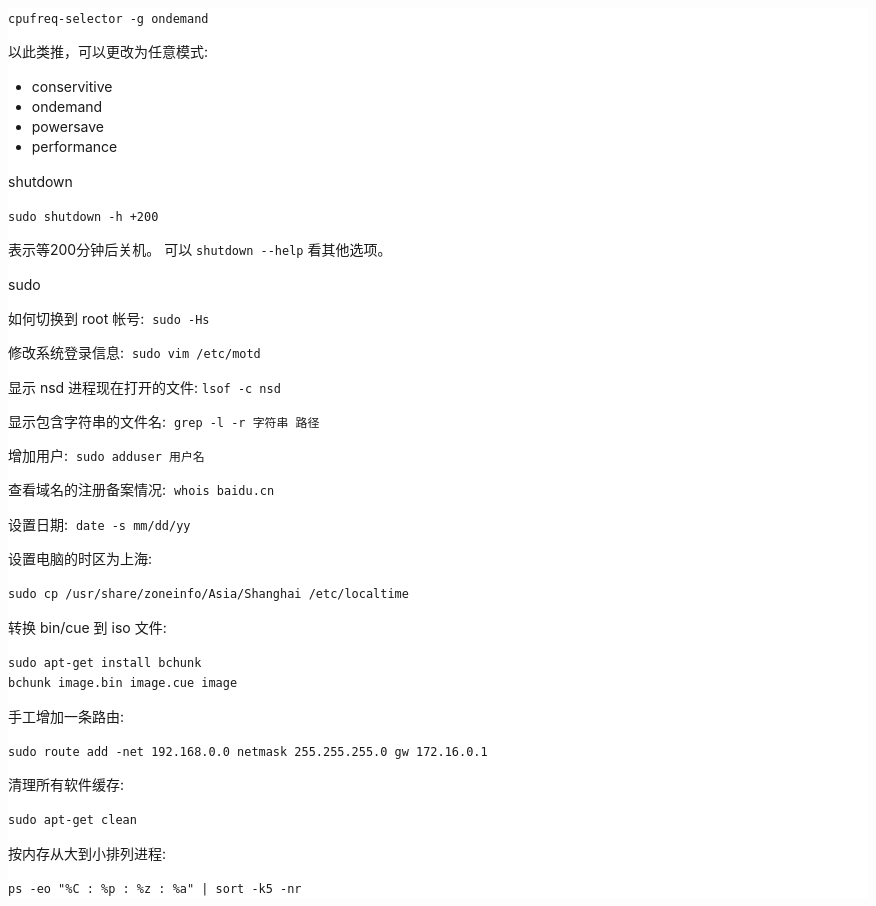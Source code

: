 ```
cpufreq-selector -g ondemand
```

以此类推，可以更改为任意模式:

* conservitive
* ondemand
* powersave
* performance

shutdown

```shell
sudo shutdown -h +200
```

表示等200分钟后关机。 可以 `shutdown --help` 看其他选项。

sudo

如何切换到 root 帐号:  `sudo -Hs`

修改系统登录信息:  `sudo vim /etc/motd`

显示 nsd 进程现在打开的文件: `lsof -c nsd`

显示包含字符串的文件名:  `grep -l -r 字符串 路径`

增加用户:  `sudo adduser 用户名`

查看域名的注册备案情况:  `whois baidu.cn`

设置日期:  `date -s mm/dd/yy`

设置电脑的时区为上海:

```shell
sudo cp /usr/share/zoneinfo/Asia/Shanghai /etc/localtime
```

转换 bin/cue 到 iso 文件:

```shell
sudo apt-get install bchunk
bchunk image.bin image.cue image
```

手工增加一条路由:

```shell
sudo route add -net 192.168.0.0 netmask 255.255.255.0 gw 172.16.0.1
```

清理所有软件缓存:

```shell
sudo apt-get clean
```

按内存从大到小排列进程:

```shell
ps -eo "%C : %p : %z : %a" | sort -k5 -nr
```
